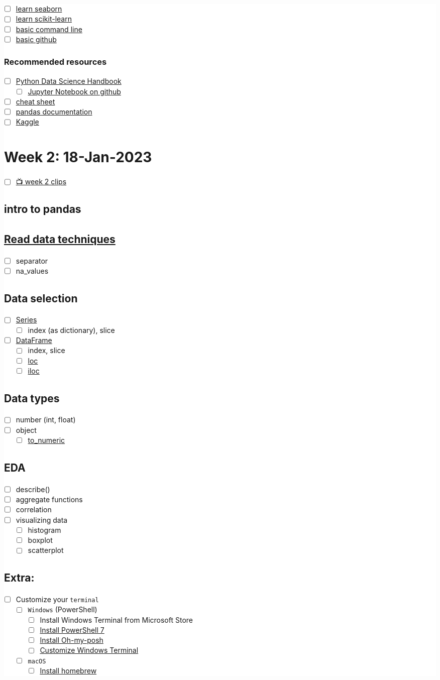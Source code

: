 - [ ] [learn seaborn](https://www.youtube.com/watch?v=TJ2xK3AV5RQ&list=PLoTScYm9O0GGC9QvLlrQGvMYatTjnOUwR)
- [ ] [learn scikit-learn](https://www.youtube.com/watch?v=AdDvPCarDyI&list=PLoTScYm9O0GH_3VrwwnQafwWQ6ibKnEtU)
- [ ] [basic command line](https://www.youtube.com/playlist?list=PLoTScYm9O0GFpyK3BixJNjkPBUhJuPCl-)
- [ ] [basic github](https://www.youtube.com/watch?v=hSQgAA8bj6I&list=PLoTScYm9O0GGsV1ZAyP4m_iyAbflQrKrX)
### Recommended resources
- [ ] [Python Data Science Handbook](https://jakevdp.github.io/PythonDataScienceHandbook/index.html)
  - [ ] [Jupyter Notebook on github](https://github.com/jakevdp/PythonDataScienceHandbook)
- [ ] [cheat sheet](https://github.com/prasertcbs/cheatsheet)
- [ ] [pandas documentation](https://pandas.pydata.org/docs/)
- [ ] [Kaggle](https://www.kaggle.com/)
# Week 2: 18-Jan-2023
- [ ] [📺 week 2 clips](./week2_clips.md)
## intro to pandas
## [Read data techniques](https://www.youtube.com/watch?v=fNJb52eMLNg&list=PLoTScYm9O0GFVfRk_MmZt0vQXNIi36LUz&index=97)
- [ ] separator
- [ ] na_values
## Data selection
- [ ] [Series](https://www.youtube.com/watch?v=dX6COdB7yRo&list=PLoTScYm9O0GFVfRk_MmZt0vQXNIi36LUz&index=22)
  - [ ] index (as dictionary), slice
- [ ] [DataFrame](https://www.youtube.com/watch?v=NrcAJFJo1R4&list=PLoTScYm9O0GFVfRk_MmZt0vQXNIi36LUz&index=23)
  - [ ] index, slice
  - [ ] [loc](https://www.youtube.com/watch?v=k5rjyOhG3kg&list=PLoTScYm9O0GFVfRk_MmZt0vQXNIi36LUz&index=74)
  - [ ] [iloc](https://www.youtube.com/watch?v=2mRwQ2_p0Ws&list=PLoTScYm9O0GFVfRk_MmZt0vQXNIi36LUz&index=76)
## Data types
- [ ] number (int, float)
- [ ] object
  - [ ] [to_numeric](https://pandas.pydata.org/pandas-docs/stable/reference/api/pandas.to_numeric.html)
## EDA
- [ ] describe()
- [ ] aggregate functions
- [ ] correlation
- [ ] visualizing data
  - [ ] histogram
  - [ ] boxplot
  - [ ] scatterplot
## Extra:
- [ ] Customize your `terminal`
  - [ ] `Windows` (PowerShell)
    - [ ] Install Windows Terminal from Microsoft Store
    - [ ] [Install PowerShell 7](https://www.youtube.com/watch?v=FFLrObUKgwg)
    - [ ] [Install Oh-my-posh](https://www.youtube.com/watch?v=Soiqw0ooFRM)
    - [ ] [Customize Windows Terminal](https://www.youtube.com/watch?v=hgx1JnU5B4k)
  - [ ] `macOS`
    - [ ] [Install homebrew](https://www.youtube.com/watch?v=48oicKQ2qgQ)